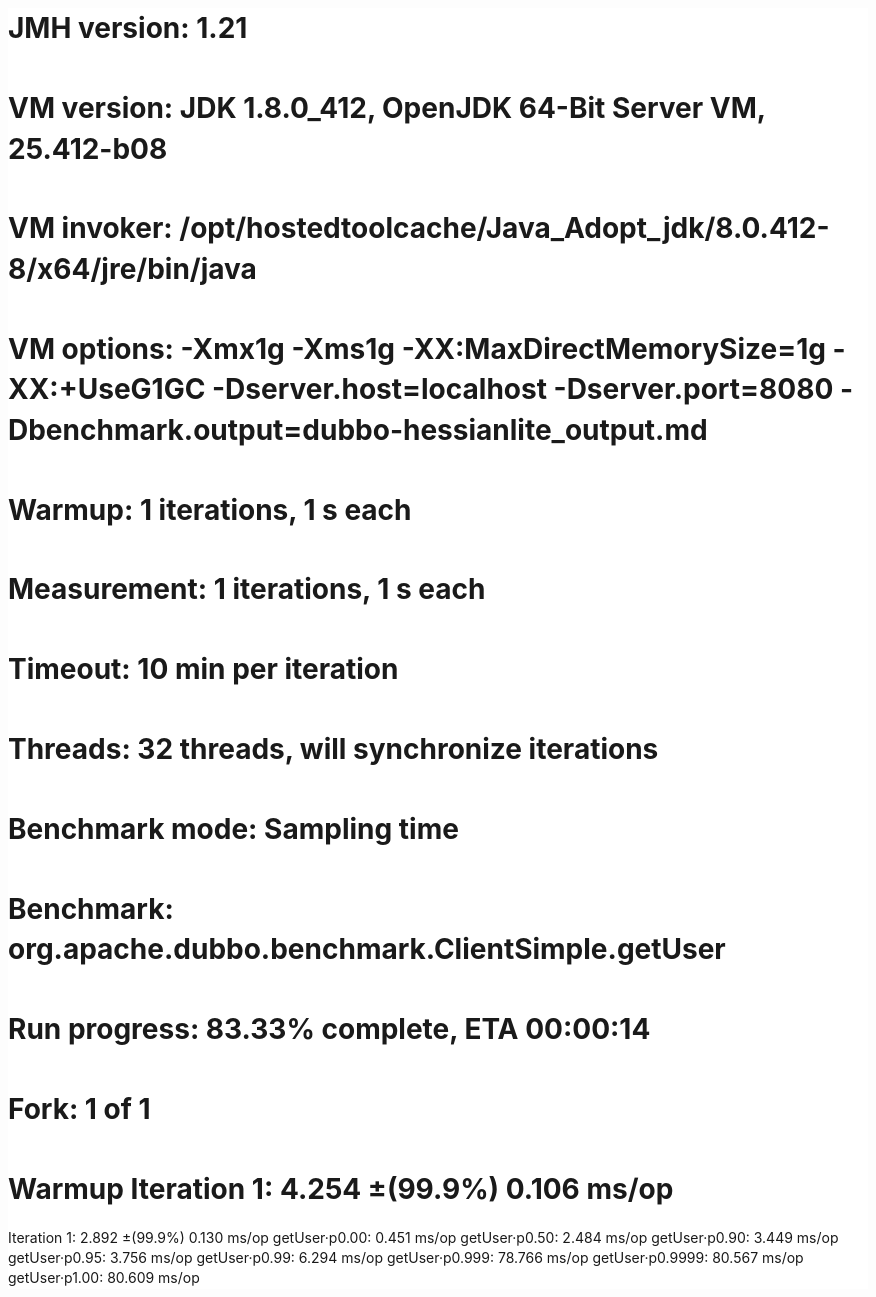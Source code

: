 
# JMH version: 1.21
# VM version: JDK 1.8.0_412, OpenJDK 64-Bit Server VM, 25.412-b08
# VM invoker: /opt/hostedtoolcache/Java_Adopt_jdk/8.0.412-8/x64/jre/bin/java
# VM options: -Xmx1g -Xms1g -XX:MaxDirectMemorySize=1g -XX:+UseG1GC -Dserver.host=localhost -Dserver.port=8080 -Dbenchmark.output=dubbo-hessianlite_output.md
# Warmup: 1 iterations, 1 s each
# Measurement: 1 iterations, 1 s each
# Timeout: 10 min per iteration
# Threads: 32 threads, will synchronize iterations
# Benchmark mode: Sampling time
# Benchmark: org.apache.dubbo.benchmark.ClientSimple.getUser

# Run progress: 83.33% complete, ETA 00:00:14
# Fork: 1 of 1
# Warmup Iteration   1: 4.254 ±(99.9%) 0.106 ms/op
Iteration   1: 2.892 ±(99.9%) 0.130 ms/op
                 getUser·p0.00:   0.451 ms/op
                 getUser·p0.50:   2.484 ms/op
                 getUser·p0.90:   3.449 ms/op
                 getUser·p0.95:   3.756 ms/op
                 getUser·p0.99:   6.294 ms/op
                 getUser·p0.999:  78.766 ms/op
                 getUser·p0.9999: 80.567 ms/op
                 getUser·p1.00:   80.609 ms/op


